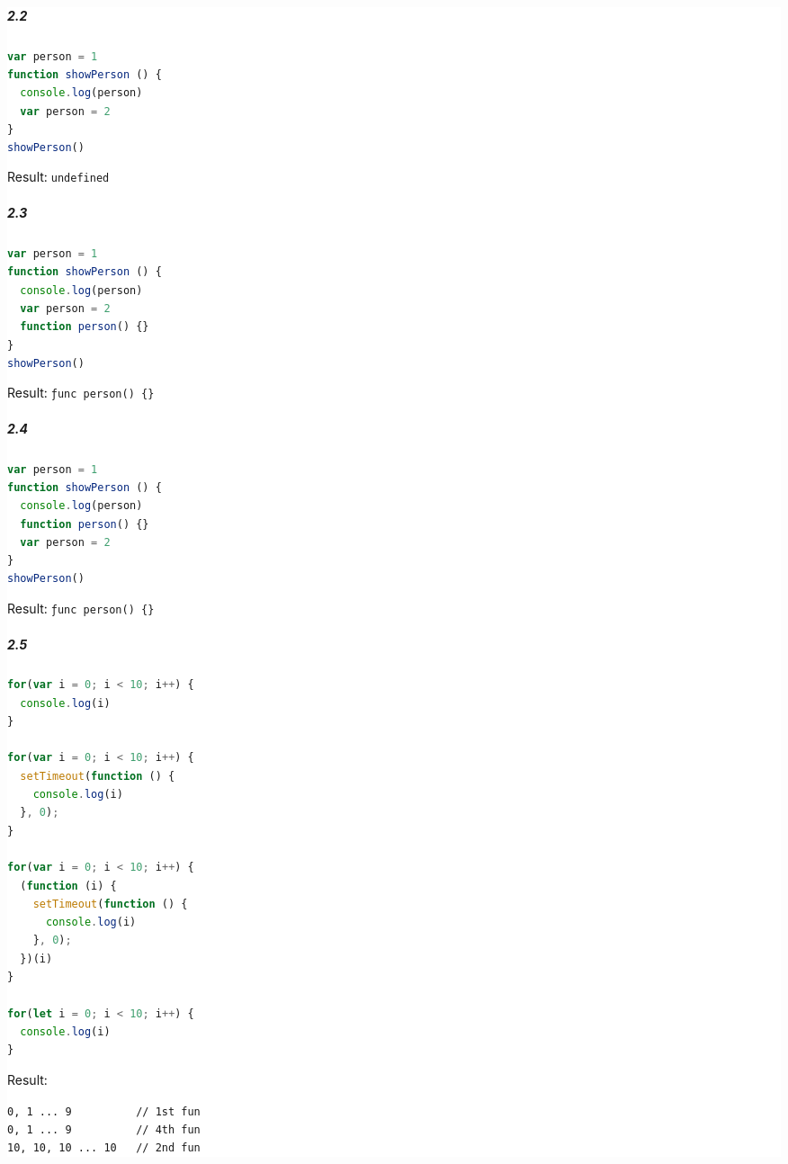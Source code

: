 ##### 2.2
```javascript
var person = 1
function showPerson () {
  console.log(person)
  var person = 2
}
showPerson()
```
Result: `undefined`

##### 2.3
```javascript
var person = 1
function showPerson () {
  console.log(person)
  var person = 2
  function person() {}
}
showPerson()
```
Result: `ƒunc person() {}`

##### 2.4
```javascript
var person = 1
function showPerson () {
  console.log(person)
  function person() {}
  var person = 2
}
showPerson()
```
Result: `ƒunc person() {}`

##### 2.5
```javascript
for(var i = 0; i < 10; i++) {
  console.log(i)
}

for(var i = 0; i < 10; i++) {
  setTimeout(function () {
    console.log(i)
  }, 0);
}

for(var i = 0; i < 10; i++) {
  (function (i) {
    setTimeout(function () {
      console.log(i)
    }, 0);
  })(i)
}

for(let i = 0; i < 10; i++) {
  console.log(i)
}

```
Result:
```
0, 1 ... 9          // 1st fun
0, 1 ... 9          // 4th fun
10, 10, 10 ... 10   // 2nd fun
```